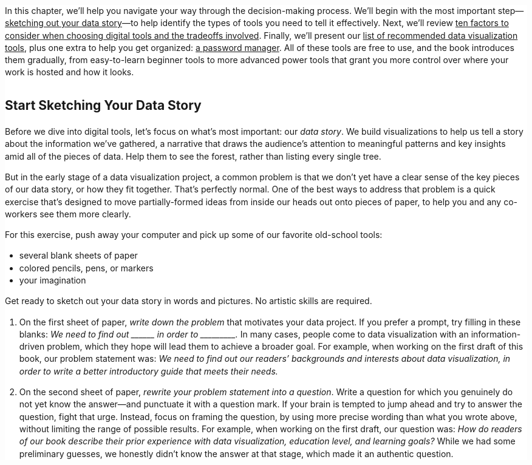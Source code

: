 In this chapter, we’ll help you navigate your way through the
decision-making process. We’ll begin with the most important
step—[sketching out your data story](sketch.html)—to help identify the
types of tools you need to tell it effectively. Next, we’ll review [ten
factors to consider when choosing digital tools and the tradeoffs
involved](tool-factors.html). Finally, we’ll present our [list of
recommended data visualization tools](recommended-tools.html), plus one
extra to help you get organized: [a password
manager](password-manager.html). All of these tools are free to use, and
the book introduces them gradually, from easy-to-learn beginner tools to
more advanced power tools that grant you more control over where your
work is hosted and how it looks.

## Start Sketching Your Data Story

Before we dive into digital tools, let’s focus on what’s most important:
our *data story*. We build visualizations to help us tell a story about
the information we’ve gathered, a narrative that draws the audience’s
attention to meaningful patterns and key insights amid all of the pieces
of data. Help them to see the forest, rather than listing every single
tree.

But in the early stage of a data visualization project, a common problem
is that we don’t yet have a clear sense of the key pieces of our data
story, or how they fit together. That’s perfectly normal. One of the
best ways to address that problem is a quick exercise that’s designed to
move partially-formed ideas from inside our heads out onto pieces of
paper, to help you and any co-workers see them more clearly.

For this exercise, push away your computer and pick up some of our
favorite old-school tools:

-   several blank sheets of paper
-   colored pencils, pens, or markers
-   your imagination

Get ready to sketch out your data story in words and pictures. No
artistic skills are required.

1.  On the first sheet of paper, *write down the problem* that motivates
    your data project. If you prefer a prompt, try filling in these
    blanks: *We need to find out \_\_\_\_\_\_ in order to
    \_\_\_\_\_\_\_\_\_.* In many cases, people come to data
    visualization with an information-driven problem, which they hope
    will lead them to achieve a broader goal. For example, when working
    on the first draft of this book, our problem statement was: *We need
    to find out our readers’ backgrounds and interests about data
    visualization, in order to write a better introductory guide that
    meets their needs.*

2.  On the second sheet of paper, *rewrite your problem statement into a
    question*. Write a question for which you genuinely do not yet know
    the answer—and punctuate it with a question mark. If your brain is
    tempted to jump ahead and try to answer the question, fight that
    urge. Instead, focus on framing the question, by using more precise
    wording than what you wrote above, without limiting the range of
    possible results. For example, when working on the first draft, our
    question was: *How do readers of our book describe their prior
    experience with data visualization, education level, and learning
    goals?* While we had some preliminary guesses, we honestly didn’t
    know the answer at that stage, which made it an authentic question.
